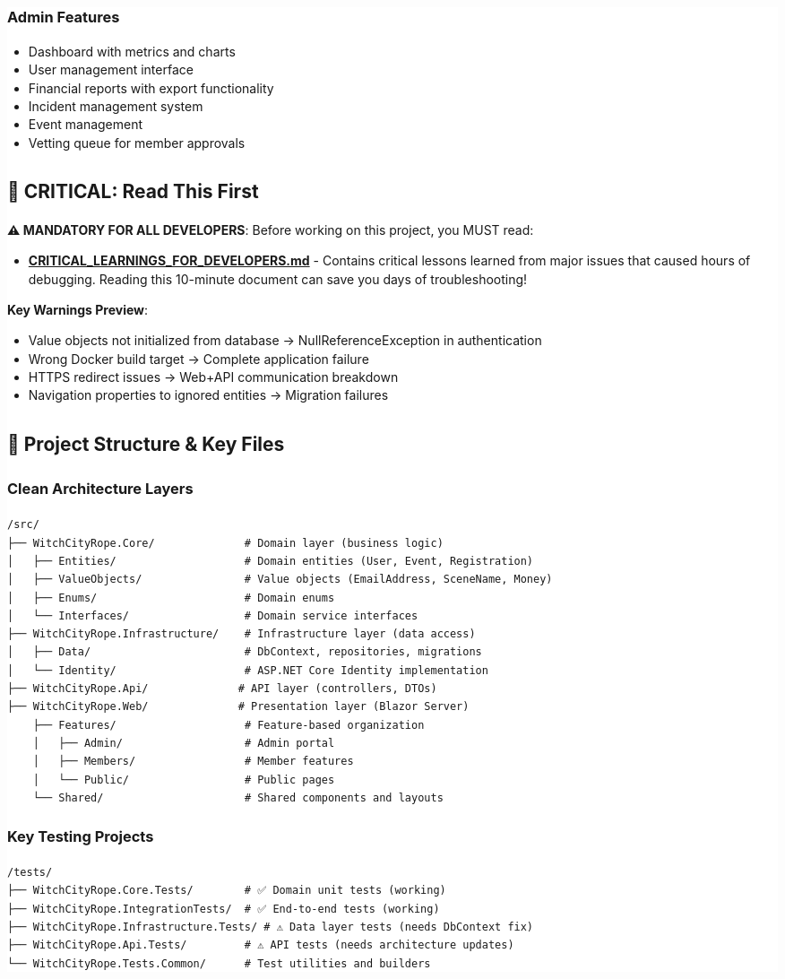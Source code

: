 ### Admin Features
- Dashboard with metrics and charts
- User management interface
- Financial reports with export functionality
- Incident management system
- Event management
- Vetting queue for member approvals

## 🚨 CRITICAL: Read This First

**⚠️ MANDATORY FOR ALL DEVELOPERS**: Before working on this project, you MUST read:
- **[CRITICAL_LEARNINGS_FOR_DEVELOPERS.md](./docs/CRITICAL_LEARNINGS_FOR_DEVELOPERS.md)** - Contains critical lessons learned from major issues that caused hours of debugging. Reading this 10-minute document can save you days of troubleshooting!

**Key Warnings Preview**:
- Value objects not initialized from database → NullReferenceException in authentication
- Wrong Docker build target → Complete application failure  
- HTTPS redirect issues → Web+API communication breakdown
- Navigation properties to ignored entities → Migration failures

## 📁 Project Structure & Key Files

### Clean Architecture Layers
```
/src/
├── WitchCityRope.Core/              # Domain layer (business logic)
│   ├── Entities/                    # Domain entities (User, Event, Registration)
│   ├── ValueObjects/                # Value objects (EmailAddress, SceneName, Money)
│   ├── Enums/                       # Domain enums
│   └── Interfaces/                  # Domain service interfaces
├── WitchCityRope.Infrastructure/    # Infrastructure layer (data access)
│   ├── Data/                        # DbContext, repositories, migrations
│   └── Identity/                    # ASP.NET Core Identity implementation
├── WitchCityRope.Api/              # API layer (controllers, DTOs)
├── WitchCityRope.Web/              # Presentation layer (Blazor Server)
    ├── Features/                    # Feature-based organization
    │   ├── Admin/                   # Admin portal
    │   ├── Members/                 # Member features
    │   └── Public/                  # Public pages
    └── Shared/                      # Shared components and layouts
```

### Key Testing Projects
```
/tests/
├── WitchCityRope.Core.Tests/        # ✅ Domain unit tests (working)
├── WitchCityRope.IntegrationTests/  # ✅ End-to-end tests (working)
├── WitchCityRope.Infrastructure.Tests/ # ⚠️ Data layer tests (needs DbContext fix)
├── WitchCityRope.Api.Tests/         # ⚠️ API tests (needs architecture updates)
└── WitchCityRope.Tests.Common/      # Test utilities and builders
```
